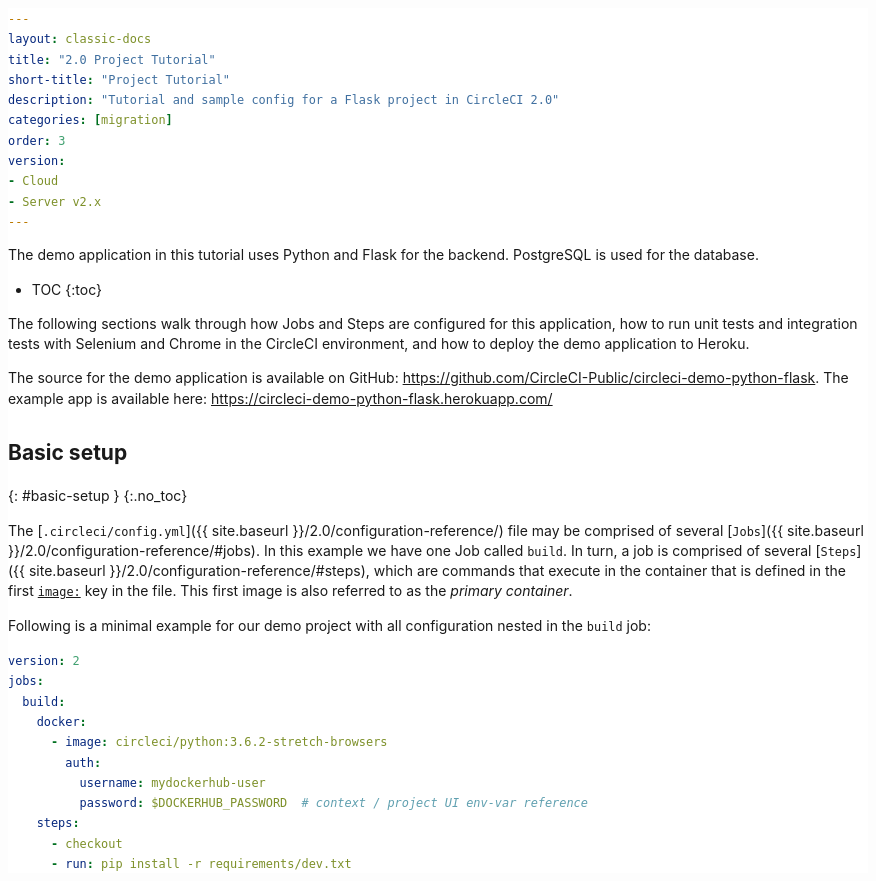 ```yaml
---
layout: classic-docs
title: "2.0 Project Tutorial"
short-title: "Project Tutorial"
description: "Tutorial and sample config for a Flask project in CircleCI 2.0"
categories: [migration]
order: 3
version:
- Cloud
- Server v2.x
---
```


The demo application in this tutorial uses Python and Flask for the backend.
PostgreSQL is used for the database.

* TOC
{:toc}

The following sections walk through how Jobs and Steps are configured for this application, how to run unit tests and integration tests with Selenium and Chrome in the CircleCI environment, and how to deploy the demo application to Heroku.

The source for the demo application is available on GitHub: <https://github.com/CircleCI-Public/circleci-demo-python-flask>.
The example app is available here: <https://circleci-demo-python-flask.herokuapp.com/>

## Basic setup
{: #basic-setup }
{:.no_toc}

The [`.circleci/config.yml`]({{ site.baseurl }}/2.0/configuration-reference/)
file may be comprised of several [`Jobs`]({{ site.baseurl }}/2.0/configuration-reference/#jobs). In this example we have one Job called `build`. In turn, a job is comprised of several [`Steps`]({{ site.baseurl }}/2.0/configuration-reference/#steps), which are commands that execute in the container that is defined in the first [`image:`](https://circleci.com/docs/2.0/configuration-reference/#image) key in the file. This first image is also referred to as the *primary container*.

Following is a minimal example for our demo project with all configuration nested in the `build` job:

```yaml
version: 2
jobs:
  build:
    docker:
      - image: circleci/python:3.6.2-stretch-browsers
        auth:
          username: mydockerhub-user
          password: $DOCKERHUB_PASSWORD  # context / project UI env-var reference
    steps:
      - checkout
      - run: pip install -r requirements/dev.txt
```
